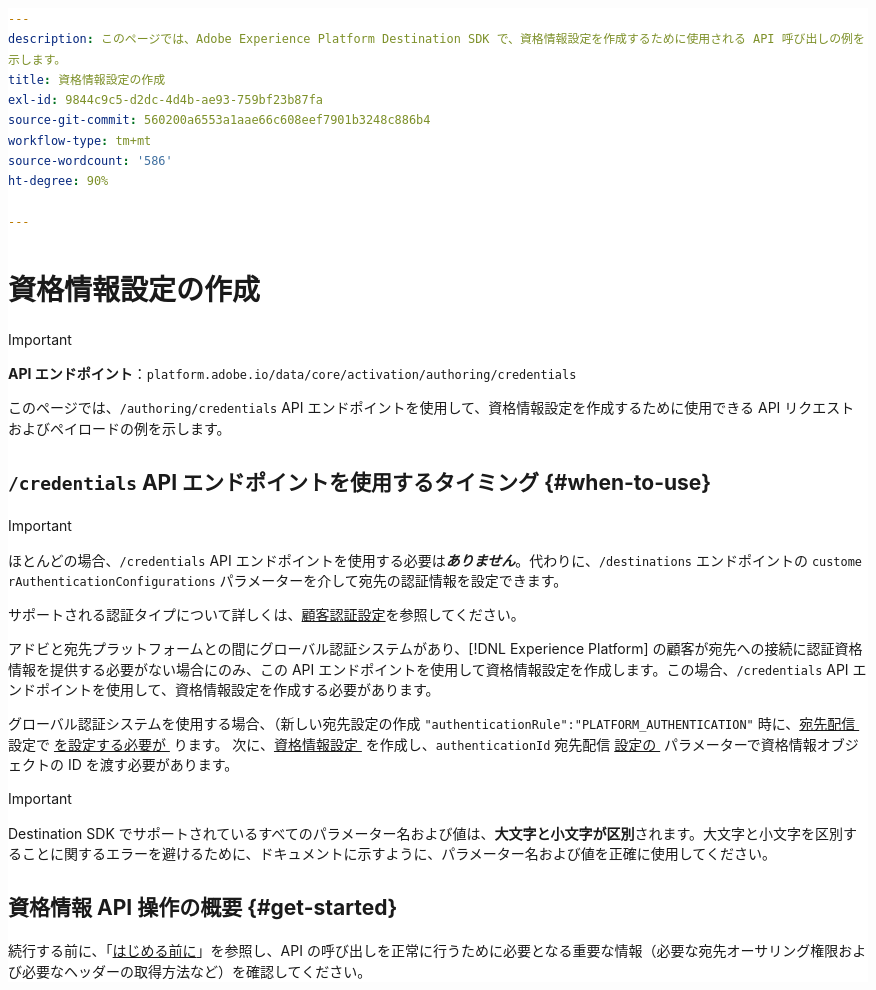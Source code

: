 ```yaml
---
description: このページでは、Adobe Experience Platform Destination SDK で、資格情報設定を作成するために使用される API 呼び出しの例を示します。
title: 資格情報設定の作成
exl-id: 9844c9c5-d2dc-4d4b-ae93-759bf23b87fa
source-git-commit: 560200a6553a1aae66c608eef7901b3248c886b4
workflow-type: tm+mt
source-wordcount: '586'
ht-degree: 90%

---
```


# 資格情報設定の作成

>[!IMPORTANT]
>
>**API エンドポイント**：`platform.adobe.io/data/core/activation/authoring/credentials`

このページでは、`/authoring/credentials` API エンドポイントを使用して、資格情報設定を作成するために使用できる API リクエストおよびペイロードの例を示します。

## `/credentials` API エンドポイントを使用するタイミング {#when-to-use}

>[!IMPORTANT]
>
>ほとんどの場合、`/credentials` API エンドポイントを使用する必要は&#x200B;***ありません***。代わりに、`/destinations` エンドポイントの `customerAuthenticationConfigurations` パラメーターを介して宛先の認証情報を設定できます。
> 
>サポートされる認証タイプについて詳しくは、[顧客認証設定](../functionality/destination-configuration/customer-authentication.md)を参照してください。

アドビと宛先プラットフォームとの間にグローバル認証システムがあり、[!DNL Experience Platform] の顧客が宛先への接続に認証資格情報を提供する必要がない場合にのみ、この API エンドポイントを使用して資格情報設定を作成します。この場合、`/credentials` API エンドポイントを使用して、資格情報設定を作成する必要があります。

グローバル認証システムを使用する場合、（新しい宛先設定の作成 `"authenticationRule":"PLATFORM_AUTHENTICATION"` 時に、[&#x200B; 宛先配信 &#x200B;](../functionality/destination-configuration/destination-delivery.md) 設定で [&#x200B; を設定する必要が &#x200B;](../authoring-api/destination-configuration/create-destination-configuration.md) ります。 次に、[&#x200B; 資格情報設定 &#x200B;](../credentials-api/create-credential-configuration.md) を作成し、`authenticationId` 宛先配信 [&#x200B; 設定の &#x200B;](/help/destinations/destination-sdk/functionality/destination-configuration/destination-delivery.md#platform-authentication) パラメーターで資格情報オブジェクトの ID を渡す必要があります。

>[!IMPORTANT]
>
>Destination SDK でサポートされているすべてのパラメーター名および値は、**大文字と小文字が区別**&#x200B;されます。大文字と小文字を区別することに関するエラーを避けるために、ドキュメントに示すように、パラメーター名および値を正確に使用してください。

## 資格情報 API 操作の概要 {#get-started}

続行する前に、「[はじめる前に](../getting-started.md)」を参照し、API の呼び出しを正常に行うために必要となる重要な情報（必要な宛先オーサリング権限および必要なヘッダーの取得方法など）を確認してください。
